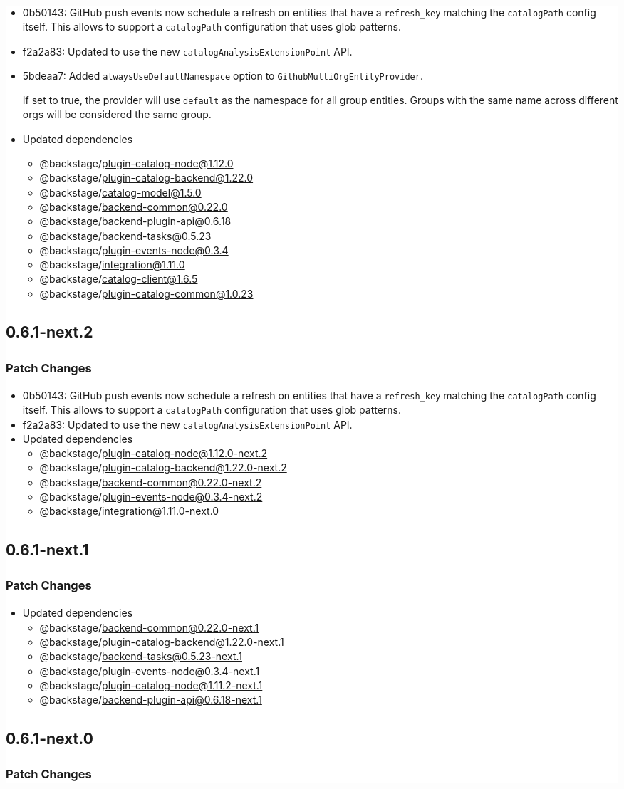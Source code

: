 - 0b50143: GitHub push events now schedule a refresh on entities that have a `refresh_key` matching the `catalogPath` config itself.
  This allows to support a `catalogPath` configuration that uses glob patterns.
- f2a2a83: Updated to use the new `catalogAnalysisExtensionPoint` API.
- 5bdeaa7: Added `alwaysUseDefaultNamespace` option to `GithubMultiOrgEntityProvider`.

  If set to true, the provider will use `default` as the namespace for all group entities. Groups with the same name across different orgs will be considered the same group.

- Updated dependencies
  - @backstage/plugin-catalog-node@1.12.0
  - @backstage/plugin-catalog-backend@1.22.0
  - @backstage/catalog-model@1.5.0
  - @backstage/backend-common@0.22.0
  - @backstage/backend-plugin-api@0.6.18
  - @backstage/backend-tasks@0.5.23
  - @backstage/plugin-events-node@0.3.4
  - @backstage/integration@1.11.0
  - @backstage/catalog-client@1.6.5
  - @backstage/plugin-catalog-common@1.0.23

## 0.6.1-next.2

### Patch Changes

- 0b50143: GitHub push events now schedule a refresh on entities that have a `refresh_key` matching the `catalogPath` config itself.
  This allows to support a `catalogPath` configuration that uses glob patterns.
- f2a2a83: Updated to use the new `catalogAnalysisExtensionPoint` API.
- Updated dependencies
  - @backstage/plugin-catalog-node@1.12.0-next.2
  - @backstage/plugin-catalog-backend@1.22.0-next.2
  - @backstage/backend-common@0.22.0-next.2
  - @backstage/plugin-events-node@0.3.4-next.2
  - @backstage/integration@1.11.0-next.0

## 0.6.1-next.1

### Patch Changes

- Updated dependencies
  - @backstage/backend-common@0.22.0-next.1
  - @backstage/plugin-catalog-backend@1.22.0-next.1
  - @backstage/backend-tasks@0.5.23-next.1
  - @backstage/plugin-events-node@0.3.4-next.1
  - @backstage/plugin-catalog-node@1.11.2-next.1
  - @backstage/backend-plugin-api@0.6.18-next.1

## 0.6.1-next.0

### Patch Changes
